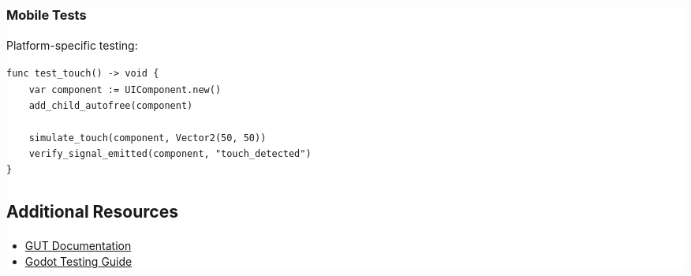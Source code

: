 ### Mobile Tests

Platform-specific testing:

```gdscript
func test_touch() -> void {
    var component := UIComponent.new()
    add_child_autofree(component)
    
    simulate_touch(component, Vector2(50, 50))
    verify_signal_emitted(component, "touch_detected")
}
```

## Additional Resources

- [GUT Documentation](https://github.com/bitwes/Gut/wiki)
- [Godot Testing Guide](https://docs.godotengine.org/en/stable/tutorials/scripting/gdscript/gdscript_unit_tests.html) 